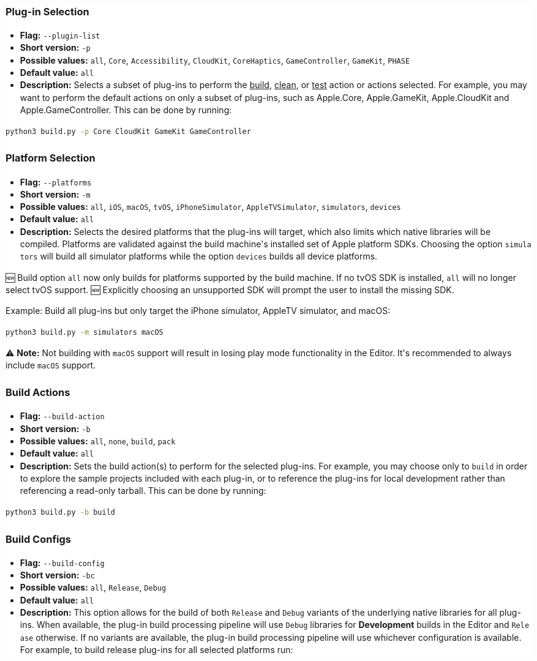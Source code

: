 ### Plug-in Selection
- **Flag:** `--plugin-list`
- **Short version:** `-p`
- **Possible values:** `all`, `Core`, `Accessibility`, `CloudKit`, `CoreHaptics`, `GameController`, `GameKit`, `PHASE`
- **Default value:** `all`
- **Description:** Selects a subset of plug-ins to perform the [build](#build-actions), [clean](#clean-actions), or [test](#test-builds) action or actions selected. For example, you may want to perform the default actions on only a subset of plug-ins, such as Apple.Core, Apple.GameKit, Apple.CloudKit and Apple.GameController. This can be done by running:


```bash
python3 build.py -p Core CloudKit GameKit GameController
```

### Platform Selection
- **Flag:** `--platforms`
- **Short version:** `-m`
- **Possible values:** `all`, `iOS`, `macOS`, `tvOS`, `iPhoneSimulator`, `AppleTVSimulator`, `simulators`, `devices`
- **Default value:** `all`
- **Description:** Selects the desired platforms that the plug-ins will target, which also limits which native libraries will be compiled. Platforms are validated against the build machine's installed set of Apple platform SDKs. Choosing the option `simulators` will build all simulator platforms while the option `devices` builds all device platforms. 

:new: Build option `all` now only builds for platforms supported by the build machine. If no tvOS SDK is installed, `all` will no longer select tvOS support.
:new: Explicitly choosing an unsupported SDK will prompt the user to install the missing SDK.

Example: Build all plug-ins but only target the iPhone simulator, AppleTV simulator, and macOS:

```bash
python3 build.py -m simulators macOS
```
:warning: **Note:** Not building with `macOS` support will result in losing play mode functionality in the Editor. It's recommended to always include `macOS` support.

### Build Actions
- **Flag:** `--build-action`
- **Short version:** `-b`
- **Possible values:** `all`, `none`, `build`, `pack`
- **Default value:** `all`
- **Description:** Sets the build action(s) to perform for the selected plug-ins. For example, you may choose only to `build` in order to explore the sample projects included with each plug-in, or to reference the plug-ins for local development rather than referencing a read-only tarball. This can be done by running:

```bash
python3 build.py -b build
```

### Build Configs
- **Flag:** `--build-config`
- **Short version:** `-bc`
- **Possible values:** `all`, `Release`, `Debug`
- **Default value:** `all`
- **Description:** This option allows for the build of both `Release` and `Debug` variants of the underlying native libraries for all plug-ins. When available, the plug-in build processing pipeline will use `Debug` libraries for **Development** builds in the Editor and `Release` otherwise. If no variants are available, the plug-in build processing pipeline will use whichever configuration is available. For example, to build release plug-ins for all selected platforms run:
